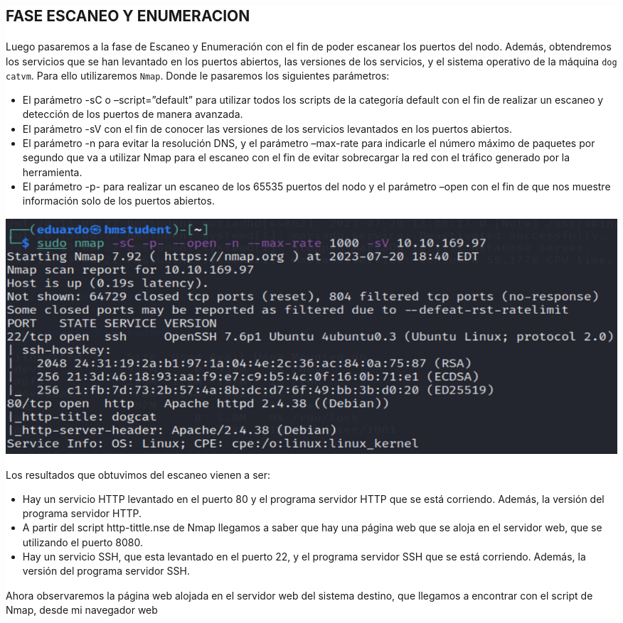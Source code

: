 ## FASE ESCANEO Y ENUMERACION

Luego pasaremos a la fase de Escaneo y Enumeración con el fin de poder escanear los puertos del nodo. Además, obtendremos los servicios que se han levantado en los puertos abiertos, las versiones de los servicios, y el sistema operativo de la máquina `dogcatvm`. Para ello utilizaremos `Nmap`. Donde le pasaremos los siguientes parámetros:
- El parámetro -sC o –script=”default” para utilizar todos los scripts de la categoría default con el fin de realizar un escaneo y detección de los puertos de manera avanzada.
- El parámetro -sV con el fin de conocer las versiones de los servicios levantados en los puertos abiertos.
- El parámetro -n para evitar la resolución DNS, y el parámetro –max-rate para indicarle el número máximo de paquetes por segundo que va a utilizar Nmap para el escaneo con el fin de evitar sobrecargar la red con el tráfico generado por la herramienta.
- El parámetro -p- para realizar un escaneo de los 65535 puertos del nodo y el parámetro –open con el fin de que nos muestre información solo de los puertos abiertos.

![](/assets/images/DogCat/image011.png)

Los resultados que obtuvimos del escaneo vienen a ser:
- Hay un servicio HTTP levantado en el puerto 80 y el programa servidor HTTP que se está corriendo. Además, la versión del programa servidor HTTP.
- A partir del script http-tittle.nse de Nmap llegamos a saber que hay una página web que se aloja en el servidor web, que se utilizando el puerto 8080.
- Hay un servicio SSH, que esta levantado en el puerto 22, y el programa servidor SSH que se está corriendo. Además, la versión del programa servidor SSH.

Ahora observaremos la página web alojada en el servidor web del sistema destino, que llegamos a encontrar con el script de Nmap, desde mi navegador web
